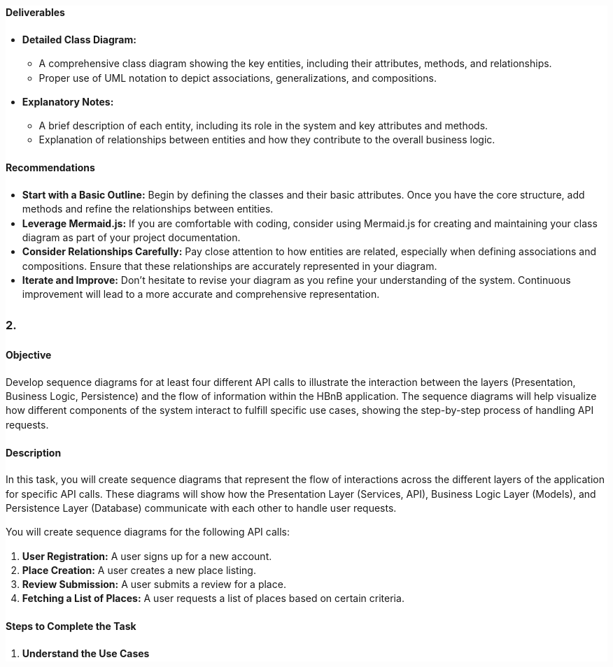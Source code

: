 #### Deliverables

*   **Detailed Class Diagram:**

    *   A comprehensive class diagram showing the key entities, including their attributes, methods, and relationships.
    *   Proper use of UML notation to depict associations, generalizations, and compositions.
*   **Explanatory Notes:**

    *   A brief description of each entity, including its role in the system and key attributes and methods.
    *   Explanation of relationships between entities and how they contribute to the overall business logic.

#### Recommendations

*   **Start with a Basic Outline:** Begin by defining the classes and their basic attributes. Once you have the core structure, add methods and refine the relationships between entities.
*   **Leverage Mermaid.js:** If you are comfortable with coding, consider using Mermaid.js for creating and maintaining your class diagram as part of your project documentation.
*   **Consider Relationships Carefully:** Pay close attention to how entities are related, especially when defining associations and compositions. Ensure that these relationships are accurately represented in your diagram.
*   **Iterate and Improve:** Don’t hesitate to revise your diagram as you refine your understanding of the system. Continuous improvement will lead to a more accurate and comprehensive representation.



### 2.

#### Objective

Develop sequence diagrams for at least four different API calls to illustrate the interaction between the layers (Presentation, Business Logic, Persistence) and the flow of information within the HBnB application. The sequence diagrams will help visualize how different components of the system interact to fulfill specific use cases, showing the step-by-step process of handling API requests.

#### Description

In this task, you will create sequence diagrams that represent the flow of interactions across the different layers of the application for specific API calls. These diagrams will show how the Presentation Layer (Services, API), Business Logic Layer (Models), and Persistence Layer (Database) communicate with each other to handle user requests.

You will create sequence diagrams for the following API calls:

1.  **User Registration:** A user signs up for a new account.
2.  **Place Creation:** A user creates a new place listing.
3.  **Review Submission:** A user submits a review for a place.
4.  **Fetching a List of Places:** A user requests a list of places based on certain criteria.

#### Steps to Complete the Task

1.  **Understand the Use Cases**
